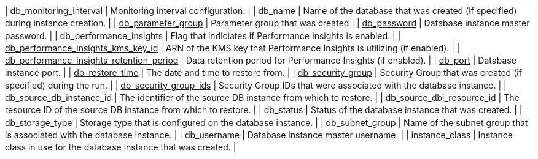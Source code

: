 | <a name="output_db_monitoring_interval"></a> [db\_monitoring\_interval](#output\_db\_monitoring\_interval) | Monitoring interval configuration. |
| <a name="output_db_name"></a> [db\_name](#output\_db\_name) | Name of the database that was created (if specified) during instance creation. |
| <a name="output_db_parameter_group"></a> [db\_parameter\_group](#output\_db\_parameter\_group) | Parameter group that was created |
| <a name="output_db_password"></a> [db\_password](#output\_db\_password) | Database instance master password. |
| <a name="output_db_performance_insights"></a> [db\_performance\_insights](#output\_db\_performance\_insights) | Flag that indiciates if Performance Insights is enabled. |
| <a name="output_db_performance_insights_kms_key_id"></a> [db\_performance\_insights\_kms\_key\_id](#output\_db\_performance\_insights\_kms\_key\_id) | ARN of the KMS key that Performance Insights is utilizing (if enabled). |
| <a name="output_db_performance_insights_retention_period"></a> [db\_performance\_insights\_retention\_period](#output\_db\_performance\_insights\_retention\_period) | Data retention period for Performance Insights (if enabled). |
| <a name="output_db_port"></a> [db\_port](#output\_db\_port) | Database instance port. |
| <a name="output_db_restore_time"></a> [db\_restore\_time](#output\_db\_restore\_time) | The date and time to restore from. |
| <a name="output_db_security_group"></a> [db\_security\_group](#output\_db\_security\_group) | Security Group that was created (if specified) during the run. |
| <a name="output_db_security_group_ids"></a> [db\_security\_group\_ids](#output\_db\_security\_group\_ids) | Security Group IDs that were associated with the database instance. |
| <a name="output_db_source_db_instance_id"></a> [db\_source\_db\_instance\_id](#output\_db\_source\_db\_instance\_id) | The identifier of the source DB instance from which to restore. |
| <a name="output_db_source_dbi_resource_id"></a> [db\_source\_dbi\_resource\_id](#output\_db\_source\_dbi\_resource\_id) | The resource ID of the source DB instance from which to restore. |
| <a name="output_db_status"></a> [db\_status](#output\_db\_status) | Status of the database instance that was created. |
| <a name="output_db_storage_type"></a> [db\_storage\_type](#output\_db\_storage\_type) | Storage type that is configured on the database instance. |
| <a name="output_db_subnet_group"></a> [db\_subnet\_group](#output\_db\_subnet\_group) | Name of the subnet group that is associated with the database instance. |
| <a name="output_db_username"></a> [db\_username](#output\_db\_username) | Database instance master username. |
| <a name="output_instance_class"></a> [instance\_class](#output\_instance\_class) | Instance class in use for the database instance that was created. |
